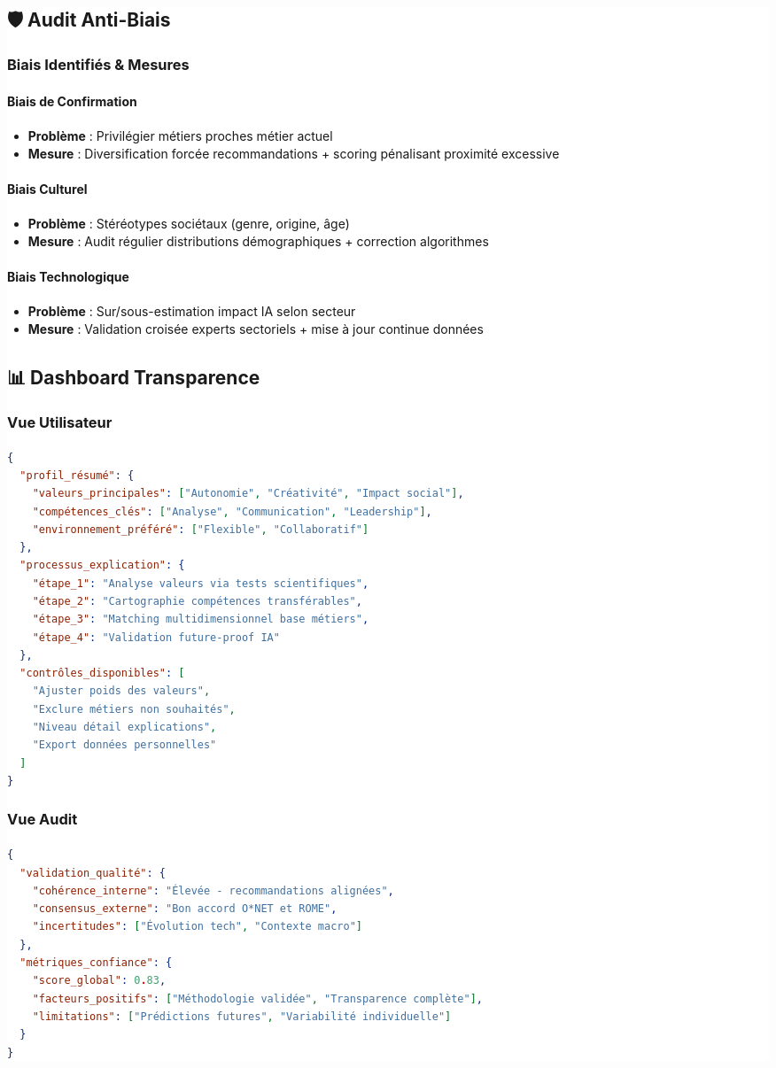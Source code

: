 ## 🛡️ Audit Anti-Biais

### **Biais Identifiés & Mesures**

#### **Biais de Confirmation**
- **Problème** : Privilégier métiers proches métier actuel
- **Mesure** : Diversification forcée recommandations + scoring pénalisant proximité excessive

#### **Biais Culturel**
- **Problème** : Stéréotypes sociétaux (genre, origine, âge)
- **Mesure** : Audit régulier distributions démographiques + correction algorithmes

#### **Biais Technologique**
- **Problème** : Sur/sous-estimation impact IA selon secteur
- **Mesure** : Validation croisée experts sectoriels + mise à jour continue données

## 📊 Dashboard Transparence

### **Vue Utilisateur**
```json
{
  "profil_résumé": {
    "valeurs_principales": ["Autonomie", "Créativité", "Impact social"],
    "compétences_clés": ["Analyse", "Communication", "Leadership"],
    "environnement_préféré": ["Flexible", "Collaboratif"]
  },
  "processus_explication": {
    "étape_1": "Analyse valeurs via tests scientifiques",
    "étape_2": "Cartographie compétences transférables",
    "étape_3": "Matching multidimensionnel base métiers",
    "étape_4": "Validation future-proof IA"
  },
  "contrôles_disponibles": [
    "Ajuster poids des valeurs",
    "Exclure métiers non souhaités",
    "Niveau détail explications",
    "Export données personnelles"
  ]
}
```

### **Vue Audit**
```json
{
  "validation_qualité": {
    "cohérence_interne": "Élevée - recommandations alignées",
    "consensus_externe": "Bon accord O*NET et ROME",
    "incertitudes": ["Évolution tech", "Contexte macro"]
  },
  "métriques_confiance": {
    "score_global": 0.83,
    "facteurs_positifs": ["Méthodologie validée", "Transparence complète"],
    "limitations": ["Prédictions futures", "Variabilité individuelle"]
  }
}
```
